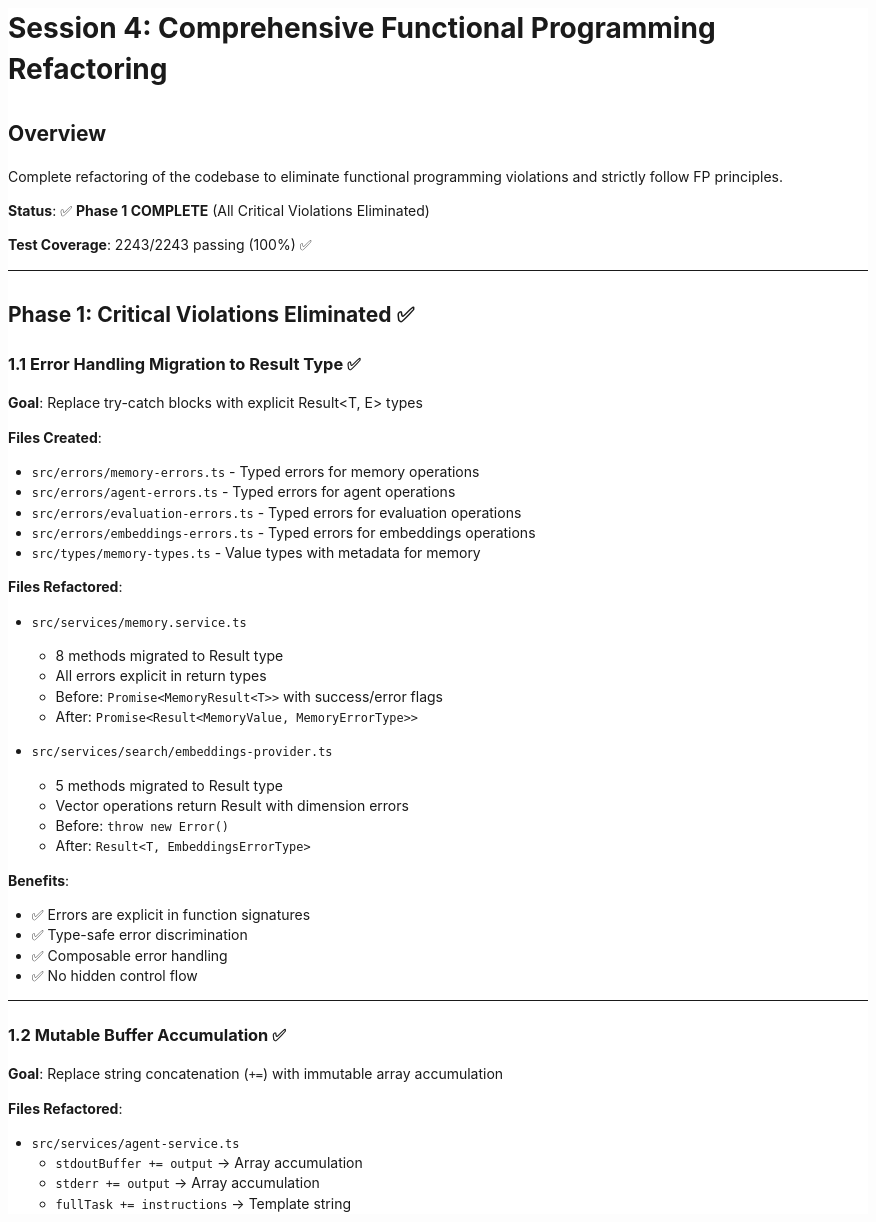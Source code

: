 # Session 4: Comprehensive Functional Programming Refactoring

## Overview
Complete refactoring of the codebase to eliminate functional programming violations and strictly follow FP principles.

**Status**: ✅ **Phase 1 COMPLETE** (All Critical Violations Eliminated)

**Test Coverage**: 2243/2243 passing (100%) ✅

---

## Phase 1: Critical Violations Eliminated ✅

### 1.1 Error Handling Migration to Result Type ✅

**Goal**: Replace try-catch blocks with explicit Result<T, E> types

**Files Created**:
- `src/errors/memory-errors.ts` - Typed errors for memory operations
- `src/errors/agent-errors.ts` - Typed errors for agent operations
- `src/errors/evaluation-errors.ts` - Typed errors for evaluation operations
- `src/errors/embeddings-errors.ts` - Typed errors for embeddings operations
- `src/types/memory-types.ts` - Value types with metadata for memory

**Files Refactored**:
- `src/services/memory.service.ts`
  - 8 methods migrated to Result type
  - All errors explicit in return types
  - Before: `Promise<MemoryResult<T>>` with success/error flags
  - After: `Promise<Result<MemoryValue, MemoryErrorType>>`

- `src/services/search/embeddings-provider.ts`
  - 5 methods migrated to Result type
  - Vector operations return Result with dimension errors
  - Before: `throw new Error()`
  - After: `Result<T, EmbeddingsErrorType>`

**Benefits**:
- ✅ Errors are explicit in function signatures
- ✅ Type-safe error discrimination
- ✅ Composable error handling
- ✅ No hidden control flow

---

### 1.2 Mutable Buffer Accumulation ✅

**Goal**: Replace string concatenation (`+=`) with immutable array accumulation

**Files Refactored**:
- `src/services/agent-service.ts`
  - `stdoutBuffer += output` → Array accumulation
  - `stderr += output` → Array accumulation
  - `fullTask += instructions` → Template string
